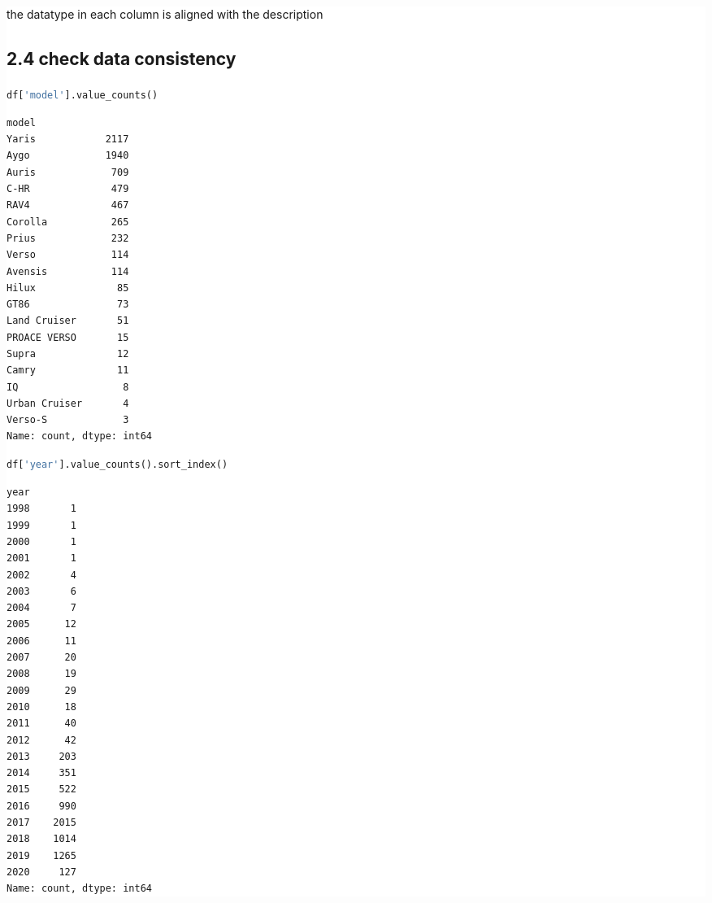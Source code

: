 the datatype in each column is aligned with the description

## 2.4 check data consistency

```python
df['model'].value_counts()
```

    model
    Yaris            2117
    Aygo             1940
    Auris             709
    C-HR              479
    RAV4              467
    Corolla           265
    Prius             232
    Verso             114
    Avensis           114
    Hilux              85
    GT86               73
    Land Cruiser       51
    PROACE VERSO       15
    Supra              12
    Camry              11
    IQ                  8
    Urban Cruiser       4
    Verso-S             3
    Name: count, dtype: int64

```python
df['year'].value_counts().sort_index()
```

    year
    1998       1
    1999       1
    2000       1
    2001       1
    2002       4
    2003       6
    2004       7
    2005      12
    2006      11
    2007      20
    2008      19
    2009      29
    2010      18
    2011      40
    2012      42
    2013     203
    2014     351
    2015     522
    2016     990
    2017    2015
    2018    1014
    2019    1265
    2020     127
    Name: count, dtype: int64
